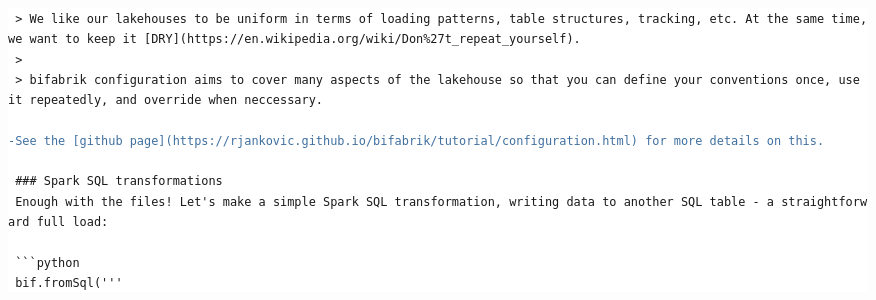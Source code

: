 ```diff
 > We like our lakehouses to be uniform in terms of loading patterns, table structures, tracking, etc. At the same time, we want to keep it [DRY](https://en.wikipedia.org/wiki/Don%27t_repeat_yourself).
 > 
 > bifabrik configuration aims to cover many aspects of the lakehouse so that you can define your conventions once, use it repeatedly, and override when neccessary.
 
-See the [github page](https://rjankovic.github.io/bifabrik/tutorial/configuration.html) for more details on this.
 
 ### Spark SQL transformations
 Enough with the files! Let's make a simple Spark SQL transformation, writing data to another SQL table - a straightforward full load:
 
 ```python
 bif.fromSql('''
```

